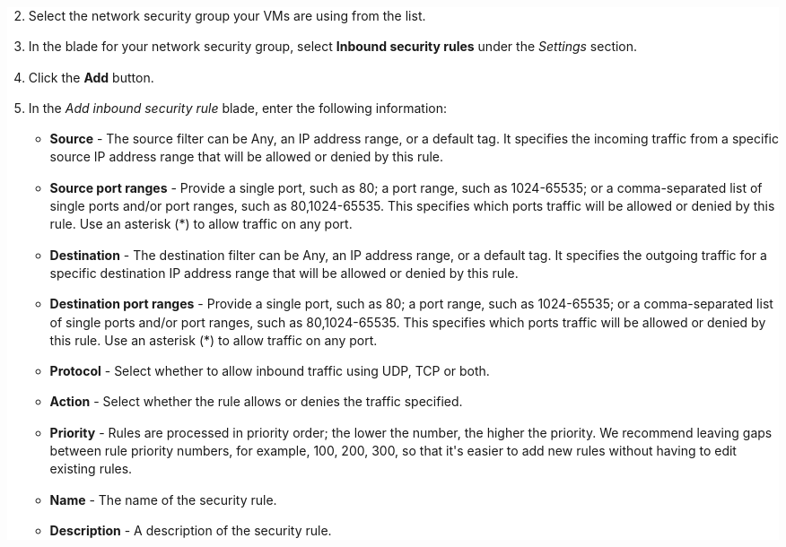 2. Select the network security group your VMs are using from the list.

3. In the blade for your network security group, select **Inbound security rules** under the *Settings* section.

4. Click the **Add** button.

5. In the *Add inbound security rule* blade, enter the following information:

   - **Source** - The source filter can be Any, an IP address range, or a default tag. It specifies the incoming traffic from a specific source IP address range that will be allowed or denied by this rule.

   - **Source port ranges** - Provide a single port, such as 80; a port range, such as 1024-65535; or a comma-separated list of single ports and/or port ranges, such as 80,1024-65535. This specifies which ports traffic will be allowed or denied by this rule. Use an asterisk (\*) to allow traffic on any port.

   - **Destination** - The destination filter can be Any, an IP address range, or a default tag. It specifies the outgoing traffic for a specific destination IP address range that will be allowed or denied by this rule.

   - **Destination port ranges** - Provide a single port, such as 80; a port range, such as 1024-65535; or a comma-separated list of single ports and/or port ranges, such as 80,1024-65535. This specifies which ports traffic will be allowed or denied by this rule. Use an asterisk (\*) to allow traffic on any port.

   - **Protocol** - Select whether to allow inbound traffic using UDP, TCP or both.

   - **Action** - Select whether the rule allows or denies the traffic specified.

   - **Priority** - Rules are processed in priority order; the lower the number, the higher the priority. We recommend leaving gaps between rule priority numbers, for example, 100, 200, 300, so that it's easier to add new rules without having to edit existing rules.

   - **Name** - The name of the security rule.

   - **Description** - A description of the security rule.
